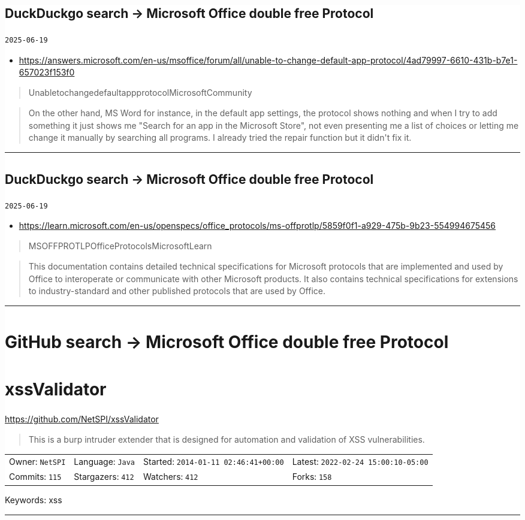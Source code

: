
## DuckDuckgo search -> Microsoft Office double free Protocol
`2025-06-19`

* https://answers.microsoft.com/en-us/msoffice/forum/all/unable-to-change-default-app-protocol/4ad79997-6610-431b-b7e1-657023f153f0

<blockquote>
 UnabletochangedefaultappprotocolMicrosoftCommunity
</blockquote>
<blockquote>
On the other hand, MS Word for instance, in the default app settings, the protocol shows nothing and when I try to add something it just shows me &quot;Search for an app in the Microsoft Store&quot;, not even presenting me a list of choices or letting me change it manually by searching all programs. I already tried the repair function but it didn't fix it.
</blockquote>

---

## DuckDuckgo search -> Microsoft Office double free Protocol
`2025-06-19`

* https://learn.microsoft.com/en-us/openspecs/office_protocols/ms-offprotlp/5859f0f1-a929-475b-9b23-554994675456

<blockquote>
 MSOFFPROTLPOfficeProtocolsMicrosoftLearn
</blockquote>
<blockquote>
This documentation contains detailed technical specifications for Microsoft protocols that are implemented and used by Office to interoperate or communicate with other Microsoft products. It also contains technical specifications for extensions to industry-standard and other published protocols that are used by Office.
</blockquote>

---

# GitHub search -> Microsoft Office double free Protocol
# xssValidator

https://github.com/NetSPI/xssValidator
<blockquote>
This is a burp intruder extender that is designed for automation and validation of XSS vulnerabilities.
</blockquote>

<table><tr>
<tr><td>Owner: <code>NetSPI</code></td>
    <td>Language: <code>Java</code></td>
    <td>Started: <code>2014-01-11 02:46:41+00:00</code></td>
    <td>Latest: <code>2022-02-24 15:00:10-05:00</code></td></tr>
<tr><td>Commits: <code>115</code></td>
    <td>Stargazers: <code>412</code></td>
    <td>Watchers: <code>412</code></td>
    <td>Forks: <code>158</code></td></tr>
</table>
Keywords: xss

---

